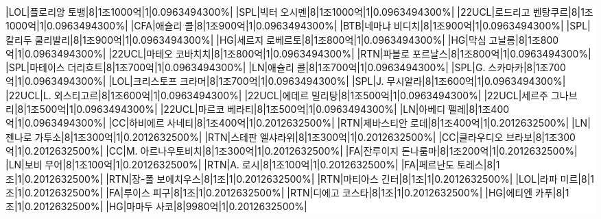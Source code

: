 |LOL|플로리앙 토뱅|8|1조1000억|1|0.0963494300%|
|SPL|빅터 오시멘|8|1조1000억|1|0.0963494300%|
|22UCL|로드리고 벤탕쿠르|8|1조1000억|1|0.0963494300%|
|CFA|애슐리 콜|8|1조900억|1|0.0963494300%|
|BTB|네마냐 비디치|8|1조900억|1|0.0963494300%|
|SPL|칼리두 쿨리발리|8|1조900억|1|0.0963494300%|
|HG|세르지 로베르토|8|1조800억|1|0.0963494300%|
|HG|막심 고날롱|8|1조800억|1|0.0963494300%|
|22UCL|마테오 코바치치|8|1조800억|1|0.0963494300%|
|RTN|파블로 포르날스|8|1조800억|1|0.0963494300%|
|SPL|마테이스 더리흐트|8|1조700억|1|0.0963494300%|
|LN|애슐리 콜|8|1조700억|1|0.0963494300%|
|SPL|G. 스카마카|8|1조700억|1|0.0963494300%|
|LOL|크리스토프 크라머|8|1조700억|1|0.0963494300%|
|SPL|J. 무시알라|8|1조600억|1|0.0963494300%|
|22UCL|L. 외스티고르|8|1조600억|1|0.0963494300%|
|22UCL|에데르 밀리탕|8|1조500억|1|0.0963494300%|
|22UCL|세르주 그나브리|8|1조500억|1|0.0963494300%|
|22UCL|마르코 베라티|8|1조500억|1|0.0963494300%|
|LN|아베디 펠레|8|1조400억|1|0.0963494300%|
|CC|하비에르 사네티|8|1조400억|1|0.2012632500%|
|RTN|제바스티안 로데|8|1조400억|1|0.2012632500%|
|LN|젠나로 가투소|8|1조300억|1|0.2012632500%|
|RTN|스테판 엘샤라위|8|1조300억|1|0.2012632500%|
|CC|클라우디오 브라보|8|1조300억|1|0.2012632500%|
|CC|M. 아르나우토비치|8|1조300억|1|0.2012632500%|
|FA|잔루이지 돈나룸마|8|1조200억|1|0.2012632500%|
|LN|보비 무어|8|1조100억|1|0.2012632500%|
|RTN|A. 로시|8|1조100억|1|0.2012632500%|
|FA|페르난도 토레스|8|1조|1|0.2012632500%|
|RTN|장-폴 보에치우스|8|1조|1|0.2012632500%|
|RTN|마티아스 긴터|8|1조|1|0.2012632500%|
|LOL|라파 미르|8|1조|1|0.2012632500%|
|FA|루이스 피구|8|1조|1|0.2012632500%|
|RTN|디에고 코스타|8|1조|1|0.2012632500%|
|HG|에티엔 카푸|8|1조|1|0.2012632500%|
|HG|마마두 사코|8|9980억|1|0.2012632500%|